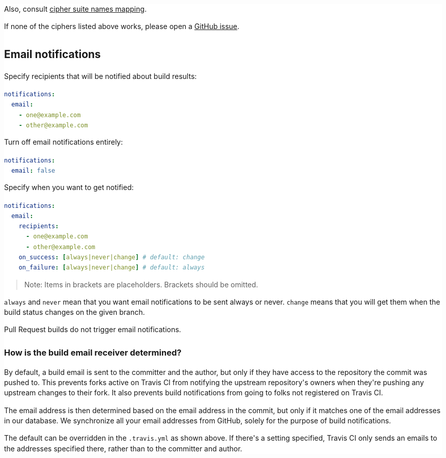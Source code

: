 Also, consult [cipher suite names mapping](https://www.openssl.org/docs/manmaster/man1/ciphers.html).

If none of the ciphers listed above works, please open a [GitHub issue](https://github.com/travis-ci/travis-ci/issues).

## Email notifications

Specify recipients that will be notified about build results:

```yml
notifications:
  email:
    - one@example.com
    - other@example.com
```

Turn off email notifications entirely:

```yml
notifications:
  email: false
```

Specify when you want to get notified:

```yml
notifications:
  email:
    recipients:
      - one@example.com
      - other@example.com
    on_success: [always|never|change] # default: change
    on_failure: [always|never|change] # default: always
```

> Note: Items in brackets are placeholders. Brackets should be omitted.

`always` and `never` mean that you want email notifications to be sent always or never. `change` means that you will get them when the build status changes on the given branch.

Pull Request builds do not trigger email notifications.

### How is the build email receiver determined?

By default, a build email is sent to the committer and the author, but only if
they have access to the repository the commit was pushed to. This prevents forks
active on Travis CI from notifying the upstream repository's owners when they're
pushing any upstream changes to their fork. It also prevents build notifications
from going to folks not registered on Travis CI.

The email address is then determined based on the email address in the commit,
but only if it matches one of the email addresses in our database. We
synchronize all your email addresses from GitHub, solely for the purpose of
build notifications.

The default can be overridden in the `.travis.yml` as shown above. If there's a
setting specified, Travis CI only sends an emails to the addresses specified
there, rather than to the committer and author.
